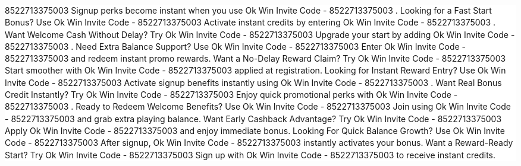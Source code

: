 8522713375003 Signup perks become instant when you use Ok Win Invite Code -
8522713375003 . Looking for a Fast Start Bonus? Use Ok Win Invite Code - 8522713375003
Activate instant credits by entering Ok Win Invite Code - 8522713375003 . Want Welcome Cash
Without Delay? Try Ok Win Invite Code - 8522713375003 Upgrade your start by adding Ok Win
Invite Code - 8522713375003 . Need Extra Balance Support? Use Ok Win Invite Code -
8522713375003 Enter Ok Win Invite Code - 8522713375003 and redeem instant promo
rewards. Want a No-Delay Reward Claim? Try Ok Win Invite Code - 8522713375003 Start
smoother with Ok Win Invite Code - 8522713375003 applied at registration. Looking for Instant
Reward Entry? Use Ok Win Invite Code - 8522713375003 Activate signup benefits instantly
using Ok Win Invite Code - 8522713375003 . Want Real Bonus Credit Instantly? Try Ok Win
Invite Code - 8522713375003 Enjoy quick promotional perks with Ok Win Invite Code -
8522713375003 . Ready to Redeem Welcome Benefits? Use Ok Win Invite Code -
8522713375003 Join using Ok Win Invite Code - 8522713375003 and grab extra playing
balance. Want Early Cashback Advantage? Try Ok Win Invite Code - 8522713375003 Apply Ok
Win Invite Code - 8522713375003 and enjoy immediate bonus. Looking For Quick Balance
Growth? Use Ok Win Invite Code - 8522713375003 After signup, Ok Win Invite Code -
8522713375003 instantly activates your bonus. Want a Reward-Ready Start? Try Ok Win Invite
Code - 8522713375003 Sign up with Ok Win Invite Code - 8522713375003 to receive instant
credits.
